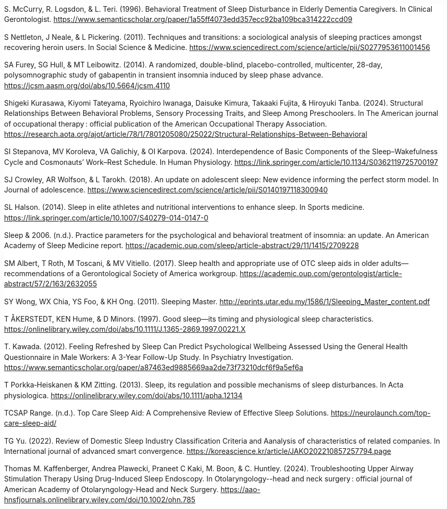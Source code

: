 S. McCurry, R. Logsdon, & L. Teri. (1996). Behavioral Treatment of Sleep Disturbance in Elderly Dementia Caregivers. In Clinical Gerontologist. https://www.semanticscholar.org/paper/1a55ff4073edd357ecc92ba109bca314222ccd09

S Nettleton, J Neale, & L Pickering. (2011). Techniques and transitions: a sociological analysis of sleeping practices amongst recovering heroin users. In Social Science & Medicine. https://www.sciencedirect.com/science/article/pii/S0277953611001456

SA Furey, SG Hull, & MT Leibowitz. (2014). A randomized, double-blind, placebo-controlled, multicenter, 28-day, polysomnographic study of gabapentin in transient insomnia induced by sleep phase advance. https://jcsm.aasm.org/doi/abs/10.5664/jcsm.4110

Shigeki Kurasawa, Kiyomi Tateyama, Ryoichiro Iwanaga, Daisuke Kimura, Takaaki Fujita, & Hiroyuki Tanba. (2024). Structural Relationships Between Behavioral Problems, Sensory Processing Traits, and Sleep Among Preschoolers. In The American journal of occupational therapy : official publication of the American Occupational Therapy Association. https://research.aota.org/ajot/article/78/1/7801205080/25022/Structural-Relationships-Between-Behavioral

SI Stepanova, MV Koroleva, VA Galichiy, & OI Karpova. (2024). Interdependence of Basic Components of the Sleep–Wakefulness Cycle and Cosmonauts’ Work–Rest Schedule. In Human Physiology. https://link.springer.com/article/10.1134/S0362119725700197

SJ Crowley, AR Wolfson, & L Tarokh. (2018). An update on adolescent sleep: New evidence informing the perfect storm model. In Journal of adolescence. https://www.sciencedirect.com/science/article/pii/S0140197118300940

SL Halson. (2014). Sleep in elite athletes and nutritional interventions to enhance sleep. In Sports medicine. https://link.springer.com/article/10.1007/S40279-014-0147-0

Sleep & 2006. (n.d.). Practice parameters for the psychological and behavioral treatment of insomnia: an update. An American Academy of Sleep Medicine report. https://academic.oup.com/sleep/article-abstract/29/11/1415/2709228

SM Albert, T Roth, M Toscani, & MV Vitiello. (2017). Sleep health and appropriate use of OTC sleep aids in older adults—recommendations of a Gerontological Society of America workgroup. https://academic.oup.com/gerontologist/article-abstract/57/2/163/2632055

SY Wong, WX Chia, YS Foo, & KH Ong. (2011). Sleeping Master. http://eprints.utar.edu.my/1586/1/Sleeping_Master_content.pdf

T ÅKERSTEDT, KEN Hume, & D Minors. (1997). Good sleep—its timing and physiological sleep characteristics. https://onlinelibrary.wiley.com/doi/abs/10.1111/J.1365-2869.1997.00221.X

T. Kawada. (2012). Feeling Refreshed by Sleep Can Predict Psychological Wellbeing Assessed Using the General Health Questionnaire in Male Workers: A 3-Year Follow-Up Study. In Psychiatry Investigation. https://www.semanticscholar.org/paper/a87463ed9885669aa2de73f73210dcf6f9a5ef6a

T Porkka‐Heiskanen & KM Zitting. (2013). Sleep, its regulation and possible mechanisms of sleep disturbances. In Acta physiologica. https://onlinelibrary.wiley.com/doi/abs/10.1111/apha.12134

TCSAP Range. (n.d.). Top Care Sleep Aid: A Comprehensive Review of Effective Sleep Solutions. https://neurolaunch.com/top-care-sleep-aid/

TG Yu. (2022). Review of Domestic Sleep Industry Classification Criteria and Aanalysis of characteristics of related companies. In International journal of advanced smart convergence. https://koreascience.kr/article/JAKO202210857257794.page

Thomas M. Kaffenberger, Andrea Plawecki, Praneet C Kaki, M. Boon, & C. Huntley. (2024). Troubleshooting Upper Airway Stimulation Therapy Using Drug-Induced Sleep Endoscopy. In Otolaryngology--head and neck surgery : official journal of American Academy of Otolaryngology-Head and Neck Surgery. https://aao-hnsfjournals.onlinelibrary.wiley.com/doi/10.1002/ohn.785
